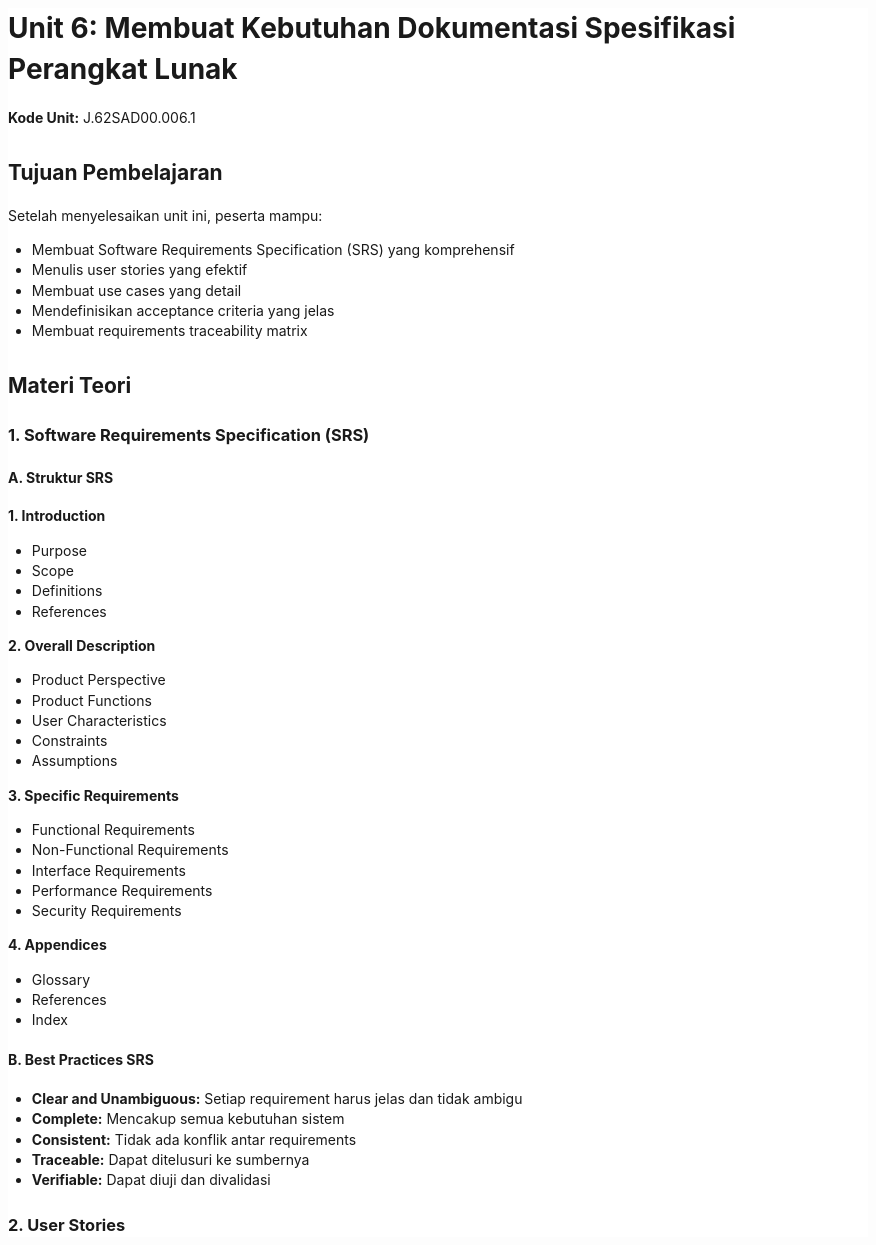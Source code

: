 # Unit 6: Membuat Kebutuhan Dokumentasi Spesifikasi Perangkat Lunak
**Kode Unit:** J.62SAD00.006.1

## Tujuan Pembelajaran
Setelah menyelesaikan unit ini, peserta mampu:
- Membuat Software Requirements Specification (SRS) yang komprehensif
- Menulis user stories yang efektif
- Membuat use cases yang detail
- Mendefinisikan acceptance criteria yang jelas
- Membuat requirements traceability matrix

## Materi Teori

### 1. Software Requirements Specification (SRS)

#### A. Struktur SRS
**1. Introduction**
- Purpose
- Scope
- Definitions
- References

**2. Overall Description**
- Product Perspective
- Product Functions
- User Characteristics
- Constraints
- Assumptions

**3. Specific Requirements**
- Functional Requirements
- Non-Functional Requirements
- Interface Requirements
- Performance Requirements
- Security Requirements

**4. Appendices**
- Glossary
- References
- Index

#### B. Best Practices SRS
- **Clear and Unambiguous:** Setiap requirement harus jelas dan tidak ambigu
- **Complete:** Mencakup semua kebutuhan sistem
- **Consistent:** Tidak ada konflik antar requirements
- **Traceable:** Dapat ditelusuri ke sumbernya
- **Verifiable:** Dapat diuji dan divalidasi

### 2. User Stories
